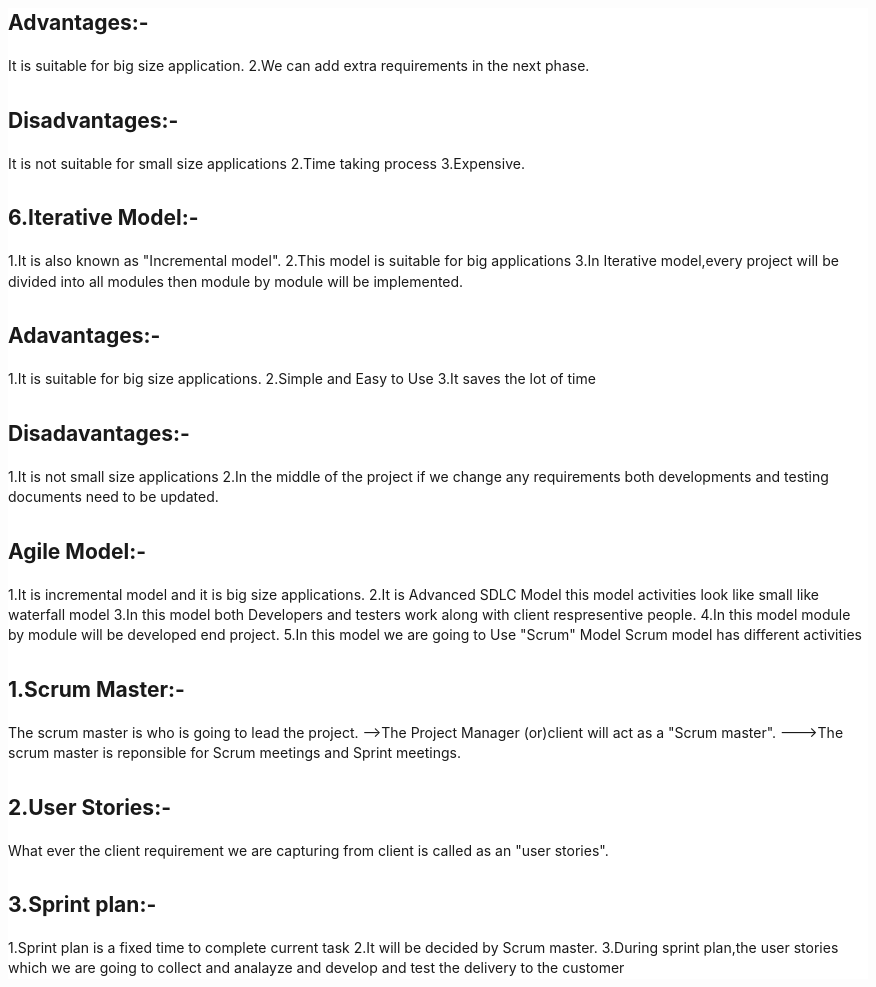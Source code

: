 Advantages:-
---------
It is suitable for big size application.
2.We can add extra requirements in the next phase.

Disadvantages:-
----------------
It is not suitable for small size applications
2.Time taking process
3.Expensive.

6.Iterative Model:-
-----------------------
1.It is also known as "Incremental model".
2.This model is suitable for big applications
3.In Iterative model,every project will be divided into all modules then module by module will be implemented.

Adavantages:-
-------------
1.It is suitable for big size applications.
2.Simple and Easy to Use
3.It saves the lot of time

Disadavantages:-
------------
1.It is not small size applications
2.In the middle of the project if we change any requirements both developments and testing documents need to be updated.

Agile Model:-
---------------
1.It is incremental model and it is big size applications.
2.It is Advanced SDLC Model this model activities look like small like waterfall model
3.In this model both Developers and testers work along with client respresentive people.
4.In this model module by module will be developed end project.
5.In this model we are going to Use "Scrum" Model
Scrum model has different activities

1.Scrum Master:-
--------------
The scrum master is who is going to lead the project.
-->The Project Manager (or)client will act as a "Scrum master".
--->The scrum master is reponsible for Scrum meetings and Sprint meetings.

2.User Stories:-
---------------
What ever the client requirement we are capturing from client is called as an "user stories".

3.Sprint plan:-
---------------
1.Sprint plan is a fixed time to complete current task
2.It will be decided by Scrum master.
3.During sprint plan,the user stories which we are going to collect and analayze and develop and test the delivery to the customer
